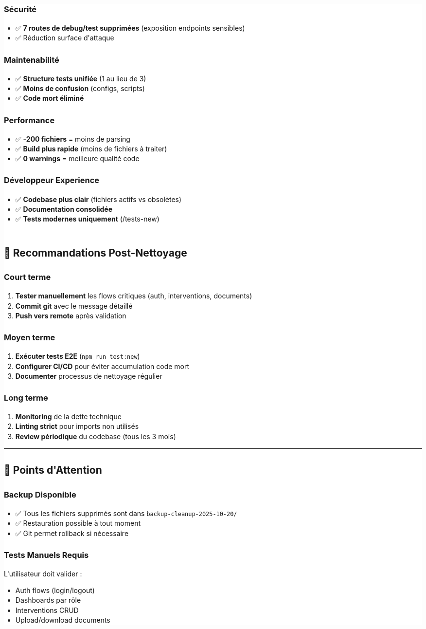 ### Sécurité
- ✅ **7 routes de debug/test supprimées** (exposition endpoints sensibles)
- ✅ Réduction surface d'attaque

### Maintenabilité
- ✅ **Structure tests unifiée** (1 au lieu de 3)
- ✅ **Moins de confusion** (configs, scripts)
- ✅ **Code mort éliminé**

### Performance
- ✅ **-200 fichiers** = moins de parsing
- ✅ **Build plus rapide** (moins de fichiers à traiter)
- ✅ **0 warnings** = meilleure qualité code

### Développeur Experience
- ✅ **Codebase plus clair** (fichiers actifs vs obsolètes)
- ✅ **Documentation consolidée**
- ✅ **Tests modernes uniquement** (/tests-new)

---

## 📝 Recommandations Post-Nettoyage

### Court terme
1. **Tester manuellement** les flows critiques (auth, interventions, documents)
2. **Commit git** avec le message détaillé
3. **Push vers remote** après validation

### Moyen terme
1. **Exécuter tests E2E** (`npm run test:new`)
2. **Configurer CI/CD** pour éviter accumulation code mort
3. **Documenter** processus de nettoyage régulier

### Long terme
1. **Monitoring** de la dette technique
2. **Linting strict** pour imports non utilisés
3. **Review périodique** du codebase (tous les 3 mois)

---

## 🚨 Points d'Attention

### Backup Disponible
- ✅ Tous les fichiers supprimés sont dans `backup-cleanup-2025-10-20/`
- ✅ Restauration possible à tout moment
- ✅ Git permet rollback si nécessaire

### Tests Manuels Requis
L'utilisateur doit valider :
- Auth flows (login/logout)
- Dashboards par rôle
- Interventions CRUD
- Upload/download documents
